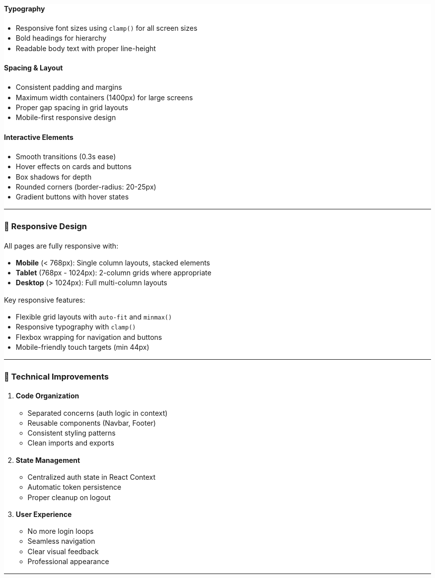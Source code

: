 #### **Typography**
- Responsive font sizes using `clamp()` for all screen sizes
- Bold headings for hierarchy
- Readable body text with proper line-height

#### **Spacing & Layout**
- Consistent padding and margins
- Maximum width containers (1400px) for large screens
- Proper gap spacing in grid layouts
- Mobile-first responsive design

#### **Interactive Elements**
- Smooth transitions (0.3s ease)
- Hover effects on cards and buttons
- Box shadows for depth
- Rounded corners (border-radius: 20-25px)
- Gradient buttons with hover states

---

### 📱 Responsive Design

All pages are fully responsive with:
- **Mobile** (< 768px): Single column layouts, stacked elements
- **Tablet** (768px - 1024px): 2-column grids where appropriate
- **Desktop** (> 1024px): Full multi-column layouts

Key responsive features:
- Flexible grid layouts with `auto-fit` and `minmax()`
- Responsive typography with `clamp()`
- Flexbox wrapping for navigation and buttons
- Mobile-friendly touch targets (min 44px)

---

### 🔧 Technical Improvements

1. **Code Organization**
   - Separated concerns (auth logic in context)
   - Reusable components (Navbar, Footer)
   - Consistent styling patterns
   - Clean imports and exports

2. **State Management**
   - Centralized auth state in React Context
   - Automatic token persistence
   - Proper cleanup on logout

3. **User Experience**
   - No more login loops
   - Seamless navigation
   - Clear visual feedback
   - Professional appearance

---